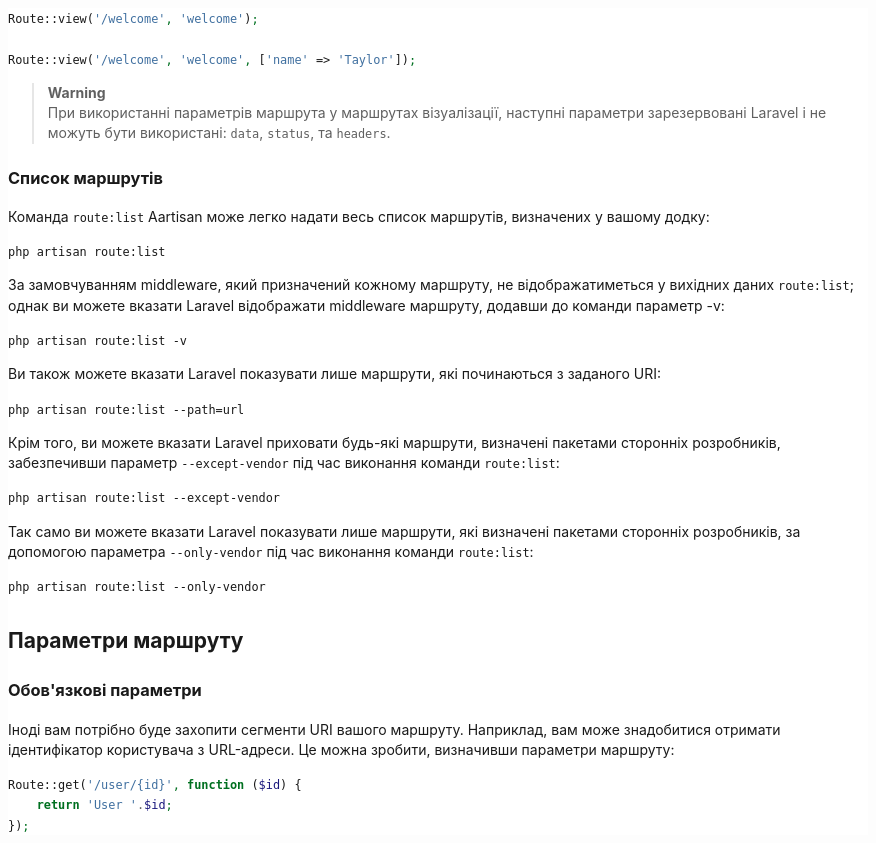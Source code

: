 ```php
Route::view('/welcome', 'welcome');

Route::view('/welcome', 'welcome', ['name' => 'Taylor']);
```

> **Warning**  
> При використанні параметрів маршрута у маршрутах візуалізації, наступні параметри зарезервовані Laravel і не можуть бути використані: `data`, `status`, та `headers`.

<a name="the-route-list"></a>

### Список маршрутів

Команда `route:list` Aartisan може легко надати весь список маршрутів, визначених у вашому додку:

```shell
php artisan route:list
```

За замовчуванням middleware, який призначений кожному маршруту, не відображатиметься у вихідних даних `route:list`; однак ви можете вказати Laravel відображати middleware маршруту, додавши до команди параметр -v:

```shell
php artisan route:list -v
```

Ви також можете вказати Laravel показувати лише маршрути, які починаються з заданого URI:

```shell
php artisan route:list --path=url
```

Крім того, ви можете вказати Laravel приховати будь-які маршрути, визначені пакетами сторонніх розробників, забезпечивши параметр `--except-vendor` під час виконання команди `route:list`:

```shell
php artisan route:list --except-vendor
```

Так само ви можете вказати Laravel показувати лише маршрути, які визначені пакетами сторонніх розробників, за допомогою параметра `--only-vendor` під час виконання команди `route:list`:

```shell
php artisan route:list --only-vendor
```

<a name="route-parameters"></a>

## Параметри маршруту

<a name="required-parameters"></a>

### Обов'язкові параметри

Іноді вам потрібно буде захопити сегменти URI вашого маршруту. Наприклад, вам може знадобитися отримати ідентифікатор користувача з URL-адреси. Це можна зробити, визначивши параметри маршруту:

```php
Route::get('/user/{id}', function ($id) {
	return 'User '.$id;
});
```
